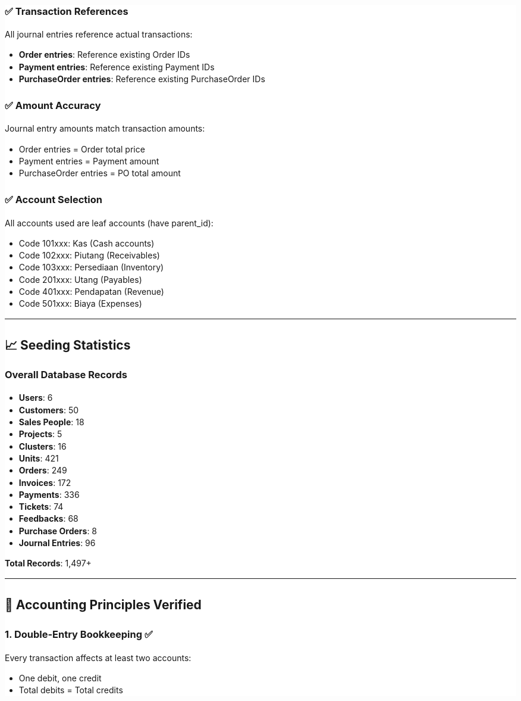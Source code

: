 ### ✅ Transaction References
All journal entries reference actual transactions:
- **Order entries**: Reference existing Order IDs
- **Payment entries**: Reference existing Payment IDs
- **PurchaseOrder entries**: Reference existing PurchaseOrder IDs

### ✅ Amount Accuracy
Journal entry amounts match transaction amounts:
- Order entries = Order total price
- Payment entries = Payment amount
- PurchaseOrder entries = PO total amount

### ✅ Account Selection
All accounts used are leaf accounts (have parent_id):
- Code 101xxx: Kas (Cash accounts)
- Code 102xxx: Piutang (Receivables)
- Code 103xxx: Persediaan (Inventory)
- Code 201xxx: Utang (Payables)
- Code 401xxx: Pendapatan (Revenue)
- Code 501xxx: Biaya (Expenses)

---

## 📈 Seeding Statistics

### Overall Database Records
- **Users**: 6
- **Customers**: 50
- **Sales People**: 18
- **Projects**: 5
- **Clusters**: 16
- **Units**: 421
- **Orders**: 249
- **Invoices**: 172
- **Payments**: 336
- **Tickets**: 74
- **Feedbacks**: 68
- **Purchase Orders**: 8
- **Journal Entries**: 96

**Total Records**: 1,497+

---

## 🎯 Accounting Principles Verified

### 1. Double-Entry Bookkeeping ✅
Every transaction affects at least two accounts:
- One debit, one credit
- Total debits = Total credits
